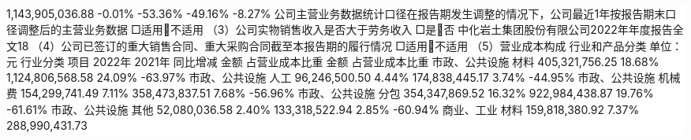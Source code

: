 1,143,905,036.88
-0.01%
-53.36%
-49.16%
-8.27%
公司主营业务数据统计口径在报告期发生调整的情况下，公司最近1年按报告期末口径调整后的主营业务数据
□适用不适用
（3）公司实物销售收入是否大于劳务收入
□是否
中化岩土集团股份有限公司2022年年度报告全文18
（4）公司已签订的重大销售合同、重大采购合同截至本报告期的履行情况
□适用不适用
（5）营业成本构成
行业和产品分类
单位：元
行业分类
项目
2022年
2021年
同比增减
金额
占营业成本比重
金额
占营业成本比重
市政、公共设施
材料
405,321,756.25
18.68%
1,124,806,568.58
24.09%
-63.97%
市政、公共设施
人工
96,246,500.50
4.44%
174,838,445.17
3.74%
-44.95%
市政、公共设施
机械费
154,299,741.49
7.11%
358,473,837.51
7.68%
-56.96%
市政、公共设施
分包
354,347,869.52
16.32%
922,984,438.87
19.76%
-61.61%
市政、公共设施
其他
52,080,036.58
2.40%
133,318,522.94
2.85%
-60.94%
商业、工业
材料
159,818,380.92
7.37%
288,990,431.73